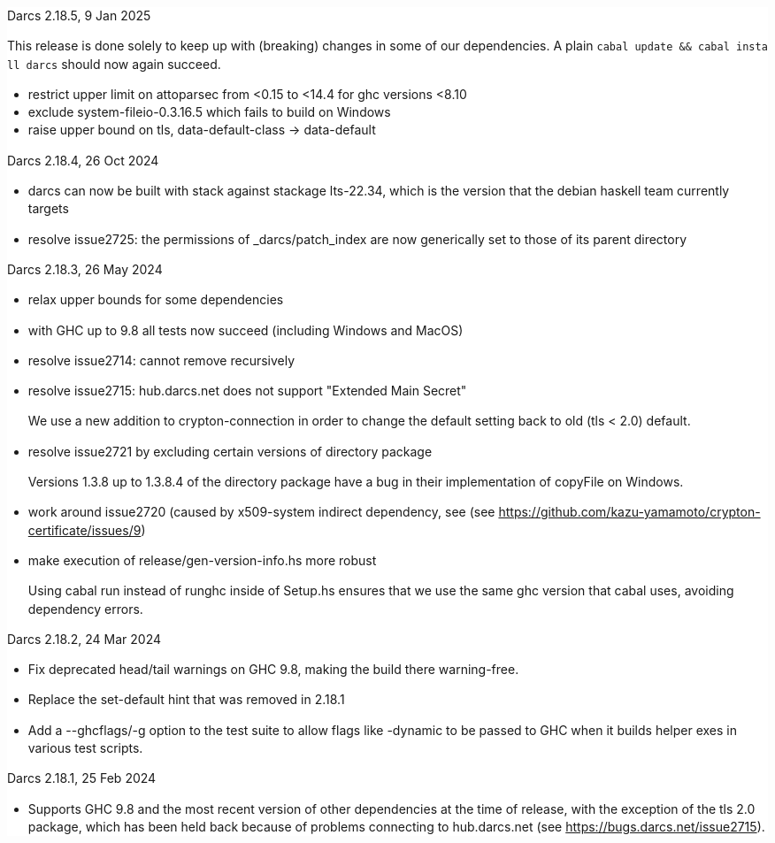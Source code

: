Darcs 2.18.5, 9 Jan 2025

This release is done solely to keep up with (breaking) changes in some of
our dependencies. A plain `cabal update && cabal install darcs` should now
again succeed.

  * restrict upper limit on attoparsec from <0.15 to <14.4 for ghc versions <8.10
  * exclude system-fileio-0.3.16.5 which fails to build on Windows
  * raise upper bound on tls, data-default-class -> data-default

Darcs 2.18.4, 26 Oct 2024

  * darcs can now be built with stack against stackage lts-22.34, which is
    the version that the debian haskell team currently targets

  * resolve issue2725: the permissions of _darcs/patch_index are now
    generically set to those of its parent directory

Darcs 2.18.3, 26 May 2024

  * relax upper bounds for some dependencies

  * with GHC up to 9.8 all tests now succeed (including Windows and MacOS)

  * resolve issue2714: cannot remove recursively

  * resolve issue2715: hub.darcs.net does not support "Extended Main Secret"

    We use a new addition to crypton-connection in order to change the default
    setting back to old (tls < 2.0) default.

  * resolve issue2721 by excluding certain versions of directory package

    Versions 1.3.8 up to 1.3.8.4 of the directory package have a bug in their
    implementation of copyFile on Windows.

  * work around issue2720 (caused by x509-system indirect dependency, see
    (see https://github.com/kazu-yamamoto/crypton-certificate/issues/9)

  * make execution of release/gen-version-info.hs more robust

    Using cabal run instead of runghc inside of Setup.hs ensures that we use the
    same ghc version that cabal uses, avoiding dependency errors.

Darcs 2.18.2, 24 Mar 2024

  * Fix deprecated head/tail warnings on GHC 9.8, making the build there
    warning-free.

  * Replace the set-default hint that was removed in 2.18.1

  * Add a --ghcflags/-g option to the test suite to allow flags
    like -dynamic to be passed to GHC when it builds helper exes
    in various test scripts.

Darcs 2.18.1, 25 Feb 2024

  * Supports GHC 9.8 and the most recent version of other dependencies
    at the time of release, with the exception of the tls 2.0 package,
    which has been held back because of problems connecting to hub.darcs.net
    (see https://bugs.darcs.net/issue2715).
